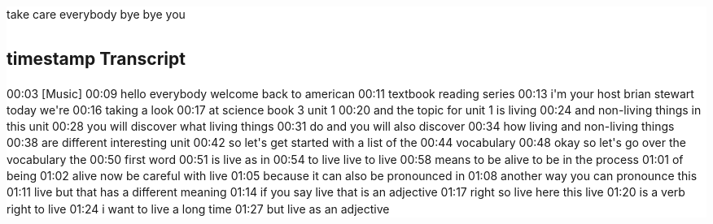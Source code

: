 take care everybody bye bye
you

## timestamp Transcript

00:03
[Music]
00:09
hello everybody welcome back to american
00:11
textbook reading series
00:13
i'm your host brian stewart today we're
00:16
taking a look
00:17
at science book 3 unit 1
00:20
and the topic for unit 1 is living
00:24
and non-living things in this unit
00:28
you will discover what living things
00:31
do and you will also discover
00:34
how living and non-living things
00:38
are different interesting unit
00:42
so let's get started with a list of the
00:44
vocabulary
00:48
okay so let's go over the vocabulary the
00:50
first word
00:51
is live as in
00:54
to live live to live
00:58
means to be alive to be in the process
01:01
of being
01:02
alive now be careful with live
01:05
because it can also be pronounced in
01:08
another way you can pronounce this
01:11
live but that has a different meaning
01:14
if you say live that is an adjective
01:17
right so live here this live
01:20
is a verb right to live
01:24
i want to live a long time
01:27
but live as an adjective